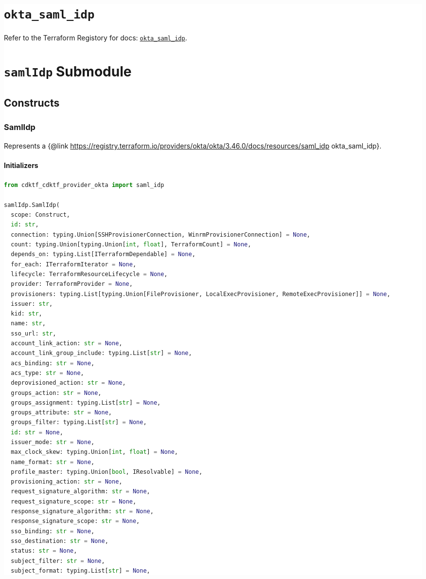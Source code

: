 # `okta_saml_idp`

Refer to the Terraform Registory for docs: [`okta_saml_idp`](https://registry.terraform.io/providers/okta/okta/3.46.0/docs/resources/saml_idp).

# `samlIdp` Submodule <a name="`samlIdp` Submodule" id="@cdktf/provider-okta.samlIdp"></a>

## Constructs <a name="Constructs" id="Constructs"></a>

### SamlIdp <a name="SamlIdp" id="@cdktf/provider-okta.samlIdp.SamlIdp"></a>

Represents a {@link https://registry.terraform.io/providers/okta/okta/3.46.0/docs/resources/saml_idp okta_saml_idp}.

#### Initializers <a name="Initializers" id="@cdktf/provider-okta.samlIdp.SamlIdp.Initializer"></a>

```python
from cdktf_cdktf_provider_okta import saml_idp

samlIdp.SamlIdp(
  scope: Construct,
  id: str,
  connection: typing.Union[SSHProvisionerConnection, WinrmProvisionerConnection] = None,
  count: typing.Union[typing.Union[int, float], TerraformCount] = None,
  depends_on: typing.List[ITerraformDependable] = None,
  for_each: ITerraformIterator = None,
  lifecycle: TerraformResourceLifecycle = None,
  provider: TerraformProvider = None,
  provisioners: typing.List[typing.Union[FileProvisioner, LocalExecProvisioner, RemoteExecProvisioner]] = None,
  issuer: str,
  kid: str,
  name: str,
  sso_url: str,
  account_link_action: str = None,
  account_link_group_include: typing.List[str] = None,
  acs_binding: str = None,
  acs_type: str = None,
  deprovisioned_action: str = None,
  groups_action: str = None,
  groups_assignment: typing.List[str] = None,
  groups_attribute: str = None,
  groups_filter: typing.List[str] = None,
  id: str = None,
  issuer_mode: str = None,
  max_clock_skew: typing.Union[int, float] = None,
  name_format: str = None,
  profile_master: typing.Union[bool, IResolvable] = None,
  provisioning_action: str = None,
  request_signature_algorithm: str = None,
  request_signature_scope: str = None,
  response_signature_algorithm: str = None,
  response_signature_scope: str = None,
  sso_binding: str = None,
  sso_destination: str = None,
  status: str = None,
  subject_filter: str = None,
  subject_format: typing.List[str] = None,
```